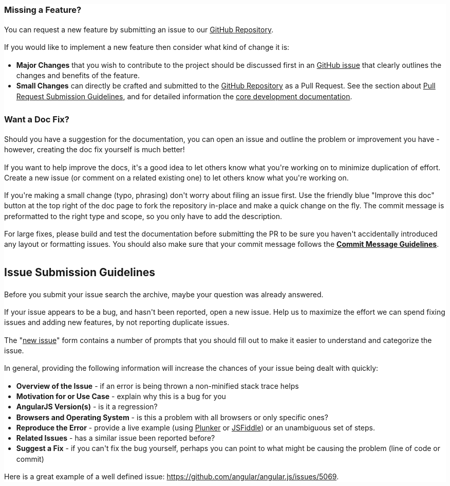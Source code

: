 ### <a name="feature"></a> Missing a Feature?

You can request a new feature by submitting an issue to our [GitHub Repository][github-issues].

If you would like to implement a new feature then consider what kind of change it is:

* **Major Changes** that you wish to contribute to the project should be discussed first in an
  [GitHub issue][github-issues] that clearly outlines the changes and benefits of the feature.
* **Small Changes** can directly be crafted and submitted to the [GitHub Repository][github]
  as a Pull Request. See the section about [Pull Request Submission Guidelines](#submit-pr), and
  for detailed information the [core development documentation][developers].

### <a name="docs"></a> Want a Doc Fix?

Should you have a suggestion for the documentation, you can open an issue and outline the problem
or improvement you have - however, creating the doc fix yourself is much better!

If you want to help improve the docs, it's a good idea to let others know what you're working on to
minimize duplication of effort. Create a new issue (or comment on a related existing one) to let
others know what you're working on.

If you're making a small change (typo, phrasing) don't worry about filing an issue first. Use the
friendly blue "Improve this doc" button at the top right of the doc page to fork the repository
in-place and make a quick change on the fly. The commit message is preformatted to the right type
and scope, so you only have to add the description.

For large fixes, please build and test the documentation before submitting the PR to be sure you
haven't accidentally introduced any layout or formatting issues. You should also make sure that your
commit message follows the **[Commit Message Guidelines][developers.commits]**.

## <a name="submit"></a> Issue Submission Guidelines
Before you submit your issue search the archive, maybe your question was already answered.

If your issue appears to be a bug, and hasn't been reported, open a new issue. Help us to maximize
the effort we can spend fixing issues and adding new features, by not reporting duplicate issues.

The "[new issue][github-new-issue]" form contains a number of prompts that you should fill out to
make it easier to understand and categorize the issue.

In general, providing the following information will increase the chances of your issue being dealt
with quickly:

* **Overview of the Issue** - if an error is being thrown a non-minified stack trace helps
* **Motivation for or Use Case** - explain why this is a bug for you
* **AngularJS Version(s)** - is it a regression?
* **Browsers and Operating System** - is this a problem with all browsers or only specific ones?
* **Reproduce the Error** - provide a live example (using [Plunker][plunker] or
  [JSFiddle][jsfiddle]) or an unambiguous set of steps.
* **Related Issues** - has a similar issue been reported before?
* **Suggest a Fix** - if you can't fix the bug yourself, perhaps you can point to what might be
  causing the problem (line of code or commit)

Here is a great example of a well defined issue: https://github.com/angular/angular.js/issues/5069.


[Closure guide to i18n changes]: https://github.com/google/closure-library/wiki/Internationalization-%28i18n%29-changes-in-Closure-Library
[coc]: https://github.com/angular/code-of-conduct/blob/master/CODE_OF_CONDUCT.md
[Common Locale Data Repository (CLDR)]: http://cldr.unicode.org
[corporate-cla]: http://code.google.com/legal/corporate-cla-v1.0.html
[developers]: DEVELOPERS.md
[developers.commits]: DEVELOPERS.md#commits
[developers.documentation]: DEVELOPERS.md#documentation
[developers.rules]: DEVELOPERS.md#rules
[developers.setup]: DEVELOPERS.md#setup
[developers.tests-e2e]: DEVELOPERS.md#e2e-tests
[developers.tests-unit]: DEVELOPERS.md#unit-tests
[github-issues]: https://github.com/angular/angular.js/issues
[github-new-issue]: https://github.com/angular/angular.js/issues/new
[github]: https://github.com/angular/angular.js
[gitter]: https://gitter.im/angular/angular.js
[Google Closure I18N library]: https://github.com/google/closure-library/tree/master/closure/goog/i18n
[groups]: https://groups.google.com/forum/?fromgroups#!forum/angular
[individual-cla]: http://code.google.com/legal/individual-cla-v1.0.html
[irc]: http://webchat.freenode.net/?channels=angularjs&uio=d4
[jsfiddle]: http://jsfiddle.net/
[karma-browserstack]: https://github.com/karma-runner/karma-browserstack-launcher
[karma-saucelabs]: https://github.com/karma-runner/karma-sauce-launcher
[plunker]: http://plnkr.co/edit
[stackoverflow]: http://stackoverflow.com/questions/tagged/angularjs